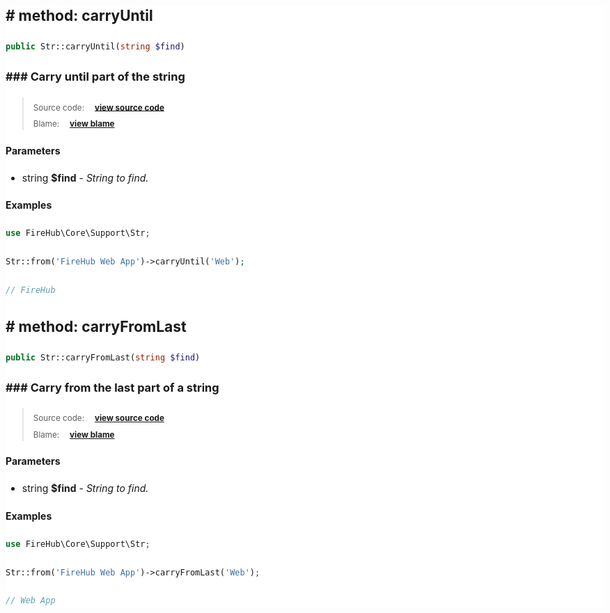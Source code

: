 <h2><a name="carryuntil()"># method: carryUntil</a></h2>

```php
public Str::carryUntil(string $find)
```











### ### Carry until part of the string



><sub>Source code:  **[view source code](https://github.com/The-FireHub-Project/Core/blob/develop-pre-alpha-m1/src/support/strings/firehub.Str.php#L1356)**</sub><br/>
        <sub>Blame:  **[view blame](https://github.com/The-FireHub-Project/Core/blame/develop-pre-alpha-m1/src/support/strings/firehub.Str.php#L1356)**</sub>
#### Parameters

* string **$find** - _String to find._
#### Examples
```php
use FireHub\Core\Support\Str;

Str::from('FireHub Web App')->carryUntil('Web');

// FireHub
```

<h2><a name="carryfromlast()"># method: carryFromLast</a></h2>

```php
public Str::carryFromLast(string $find)
```











### ### Carry from the last part of a string



><sub>Source code:  **[view source code](https://github.com/The-FireHub-Project/Core/blob/develop-pre-alpha-m1/src/support/strings/firehub.Str.php#L1382)**</sub><br/>
        <sub>Blame:  **[view blame](https://github.com/The-FireHub-Project/Core/blame/develop-pre-alpha-m1/src/support/strings/firehub.Str.php#L1382)**</sub>
#### Parameters

* string **$find** - _String to find._
#### Examples
```php
use FireHub\Core\Support\Str;

Str::from('FireHub Web App')->carryFromLast('Web');

// Web App
```

